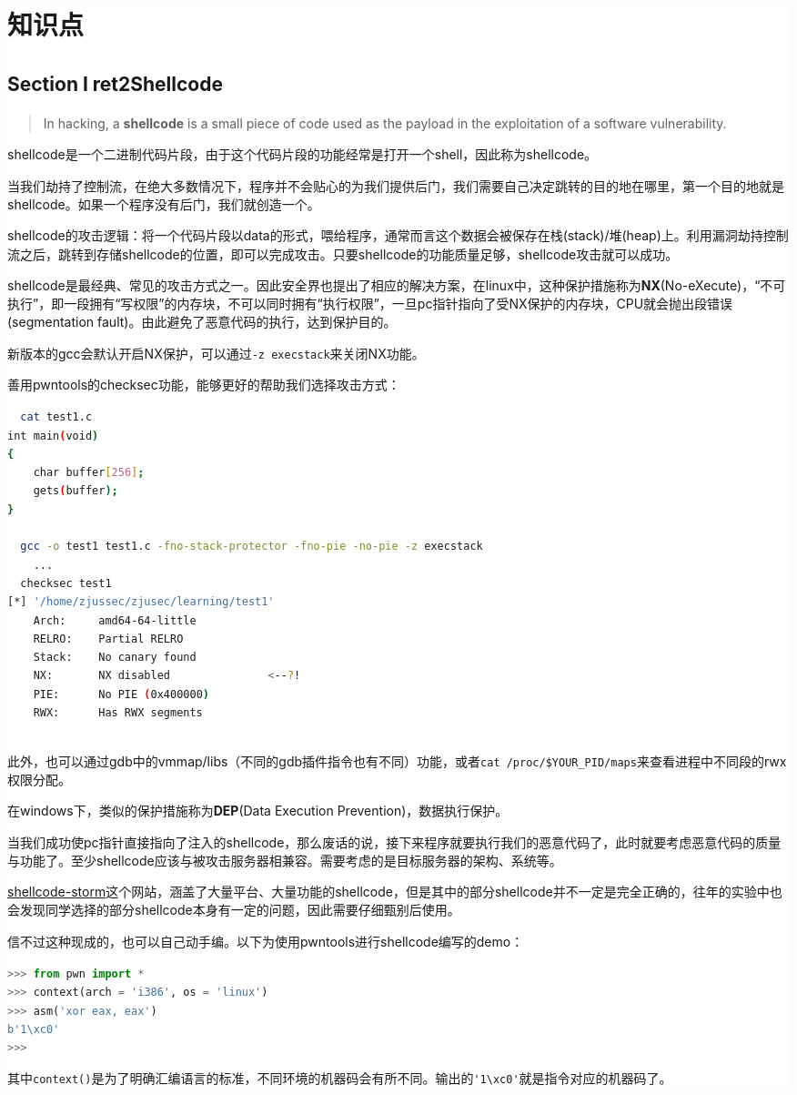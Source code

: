 # 知识点

## Section I ret2Shellcode

> In hacking, a **shellcode** is a small piece of code used as the payload in the exploitation of a software vulnerability. 

shellcode是一个二进制代码片段，由于这个代码片段的功能经常是打开一个shell，因此称为shellcode。

当我们劫持了控制流，在绝大多数情况下，程序并不会贴心的为我们提供后门，我们需要自己决定跳转的目的地在哪里，第一个目的地就是shellcode。如果一个程序没有后门，我们就创造一个。

shellcode的攻击逻辑：将一个代码片段以data的形式，喂给程序，通常而言这个数据会被保存在栈(stack)/堆(heap)上。利用漏洞劫持控制流之后，跳转到存储shellcode的位置，即可以完成攻击。只要shellcode的功能质量足够，shellcode攻击就可以成功。

shellcode是最经典、常见的攻击方式之一。因此安全界也提出了相应的解决方案，在linux中，这种保护措施称为**NX**(No-eXecute)，“不可执行”，即一段拥有“写权限”的内存块，不可以同时拥有“执行权限”，一旦pc指针指向了受NX保护的内存块，CPU就会抛出段错误(segmentation fault)。由此避免了恶意代码的执行，达到保护目的。

新版本的gcc会默认开启NX保护，可以通过`-z execstack`来关闭NX功能。

善用pwntools的checksec功能，能够更好的帮助我们选择攻击方式：
```sh
  cat test1.c
int main(void)
{
	char buffer[256];
	gets(buffer);
}

  gcc -o test1 test1.c -fno-stack-protector -fno-pie -no-pie -z execstack
    ...
  checksec test1
[*] '/home/zjussec/zjusec/learning/test1'
    Arch:     amd64-64-little
    RELRO:    Partial RELRO
    Stack:    No canary found
    NX:       NX disabled               <--?!
    PIE:      No PIE (0x400000)         
    RWX:      Has RWX segments
  

```

此外，也可以通过gdb中的vmmap/libs（不同的gdb插件指令也有不同）功能，或者`cat /proc/$YOUR_PID/maps`来查看进程中不同段的rwx权限分配。

在windows下，类似的保护措施称为**DEP**(Data Execution Prevention)，数据执行保护。

当我们成功使pc指针直接指向了注入的shellcode，那么废话的说，接下来程序就要执行我们的恶意代码了，此时就要考虑恶意代码的质量与功能了。至少shellcode应该与被攻击服务器相兼容。需要考虑的是目标服务器的架构、系统等。

[shellcode-storm](http://shell-storm.org/shellcode/)这个网站，涵盖了大量平台、大量功能的shellcode，但是其中的部分shellcode并不一定是完全正确的，往年的实验中也会发现同学选择的部分shellcode本身有一定的问题，因此需要仔细甄别后使用。

信不过这种现成的，也可以自己动手编。以下为使用pwntools进行shellcode编写的demo：
```py
>>> from pwn import *
>>> context(arch = 'i386', os = 'linux')
>>> asm('xor eax, eax')
b'1\xc0'
>>> 
```
其中`context()`是为了明确汇编语言的标准，不同环境的机器码会有所不同。输出的`'1\xc0'`就是指令对应的机器码了。
